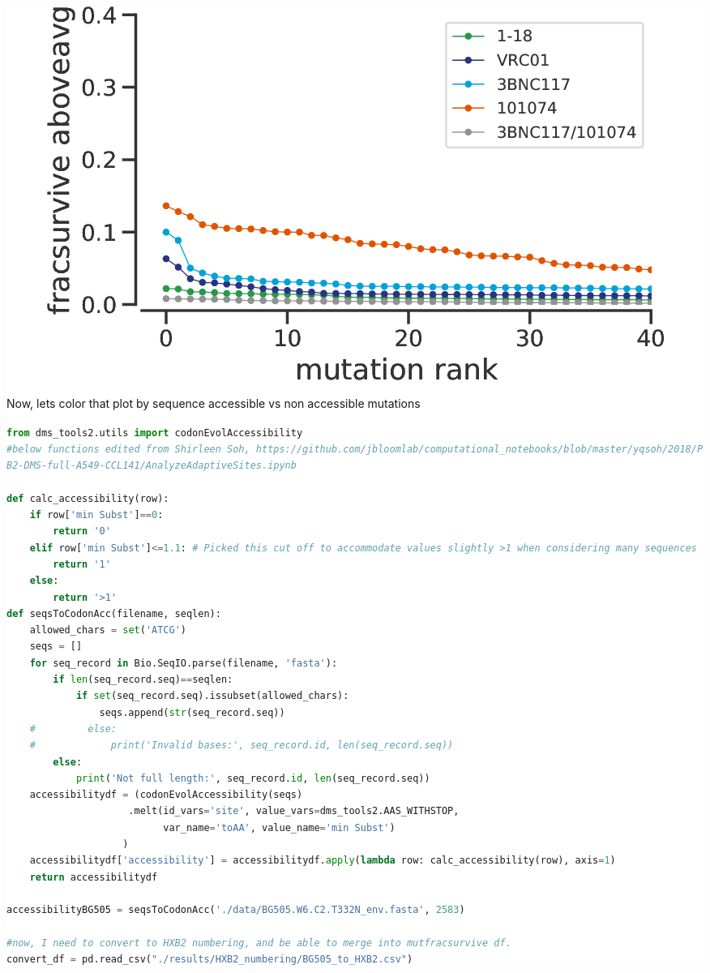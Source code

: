 ![png](analysis_notebook_files/analysis_notebook_79_3.png)


Now, lets color that plot by sequence accessible vs non accessible mutations


```python
from dms_tools2.utils import codonEvolAccessibility
#below functions edited from Shirleen Soh, https://github.com/jbloomlab/computational_notebooks/blob/master/yqsoh/2018/PB2-DMS-full-A549-CCL141/AnalyzeAdaptiveSites.ipynb

def calc_accessibility(row):
    if row['min Subst']==0:
        return '0'
    elif row['min Subst']<=1.1: # Picked this cut off to accommodate values slightly >1 when considering many sequences
        return '1'
    else:
        return '>1'
def seqsToCodonAcc(filename, seqlen):
    allowed_chars = set('ATCG')
    seqs = []
    for seq_record in Bio.SeqIO.parse(filename, 'fasta'):
        if len(seq_record.seq)==seqlen:
            if set(seq_record.seq).issubset(allowed_chars):
                seqs.append(str(seq_record.seq))
    #         else:
    #             print('Invalid bases:', seq_record.id, len(seq_record.seq))
        else:
            print('Not full length:', seq_record.id, len(seq_record.seq))
    accessibilitydf = (codonEvolAccessibility(seqs)
                     .melt(id_vars='site', value_vars=dms_tools2.AAS_WITHSTOP, 
                           var_name='toAA', value_name='min Subst')
                    )
    accessibilitydf['accessibility'] = accessibilitydf.apply(lambda row: calc_accessibility(row), axis=1)
    return accessibilitydf

accessibilityBG505 = seqsToCodonAcc('./data/BG505.W6.C2.T332N_env.fasta', 2583)

#now, I need to convert to HXB2 numbering, and be able to merge into mutfracsurvive df. 
convert_df = pd.read_csv("./results/HXB2_numbering/BG505_to_HXB2.csv")
```